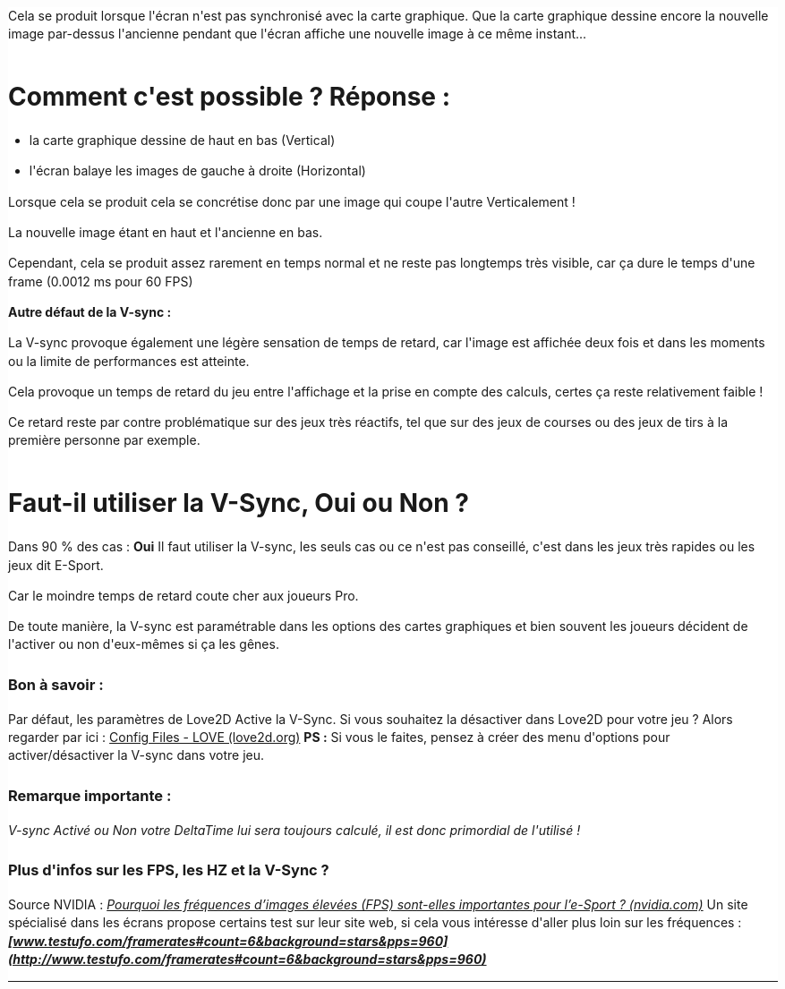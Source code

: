 Cela se produit lorsque l'écran n'est pas synchronisé avec la carte graphique. Que la carte graphique dessine encore la nouvelle image par-dessus l'ancienne pendant que l'écran affiche une nouvelle image à ce même instant...  

# Comment c'est possible ? Réponse :

- la carte graphique dessine de haut en bas (Vertical)

- l'écran balaye les images de gauche à droite (Horizontal)

Lorsque cela se produit cela se concrétise donc par une image qui coupe l'autre Verticalement !

La nouvelle image étant en haut et l'ancienne en bas.

Cependant, cela se produit assez rarement en temps normal et ne reste pas longtemps très visible, car ça dure le temps d'une frame (0.0012 ms pour 60 FPS)  

**Autre défaut de la V-sync :**

La V-sync provoque également une légère sensation de temps de retard, car l'image est affichée deux fois et dans les moments ou la limite de performances est atteinte.

Cela provoque un temps de retard du jeu entre l'affichage et la prise en compte des calculs, certes ça reste relativement faible !

Ce retard reste par contre problématique sur des jeux très réactifs, tel que sur des jeux de courses ou des jeux de tirs à la première personne par exemple.

# Faut-il utiliser la V-Sync, Oui ou Non ?

Dans 90 % des cas : **Oui** Il faut utiliser la V-sync, les seuls cas ou ce n'est pas conseillé, c'est dans les jeux très rapides ou les jeux dit E-Sport.

Car le moindre temps de retard coute cher aux joueurs Pro.

De toute manière, la V-sync est paramétrable dans les options des cartes graphiques et bien souvent les joueurs décident de l'activer ou non d'eux-mêmes si ça les gênes.  

### Bon à savoir :

Par défaut, les paramètres de Love2D Active la V-Sync. Si vous souhaitez la désactiver dans Love2D pour votre jeu ? Alors regarder par ici : [Config Files - LOVE (love2d.org)](https://love2d.org/wiki/Config_Files) **PS :** Si vous le faites, pensez à créer des menu d'options pour activer/désactiver la V-sync dans votre jeu.

### Remarque importante :

_V-sync Activé ou Non votre DeltaTime lui sera toujours calculé, il est donc primordial de l'utilisé !_

### Plus d'infos sur les FPS, les HZ et la V-Sync ?

Source NVIDIA : _[Pourquoi les fréquences d’images élevées (FPS) sont-elles importantes pour l’e-Sport ? (nvidia.com)](https://www.nvidia.com/fr-fr/geforce/news/what-is-fps-and-how-it-helps-you-win-games/)_ Un site spécialisé dans les écrans propose certains test sur leur site web, si cela vous intéresse d'aller plus loin sur les fréquences : **_[www.testufo.com/framerates#count=6&background=stars&pps=960](http://www.testufo.com/framerates#count=6&background=stars&pps=960)_**

* * *
